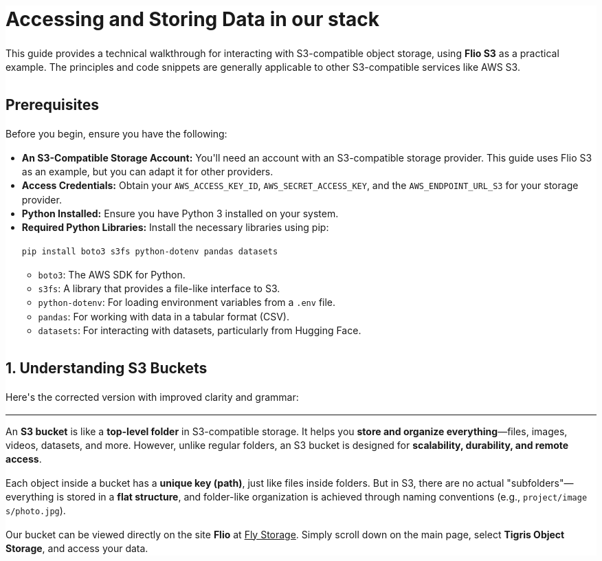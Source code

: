 # Accessing and Storing Data in our stack

This guide provides a technical walkthrough for interacting with S3-compatible object storage, using **Flio S3** as a practical example. 
The principles and code snippets are generally applicable to other S3-compatible services like AWS S3.

## Prerequisites

Before you begin, ensure you have the following:

* **An S3-Compatible Storage Account:** You'll need an account with an S3-compatible storage provider. This guide uses Flio S3 as an example, but you can adapt it for other providers.
* **Access Credentials:** Obtain your `AWS_ACCESS_KEY_ID`, `AWS_SECRET_ACCESS_KEY`, and the `AWS_ENDPOINT_URL_S3` for your storage provider.
* **Python Installed:** Ensure you have Python 3 installed on your system.
* **Required Python Libraries:** Install the necessary libraries using pip:
    ```bash
    pip install boto3 s3fs python-dotenv pandas datasets
    ```
    * `boto3`: The AWS SDK for Python.
    * `s3fs`: A library that provides a file-like interface to S3.
    * `python-dotenv`: For loading environment variables from a `.env` file.
    * `pandas`: For working with data in a tabular format (CSV).
    * `datasets`: For interacting with datasets, particularly from Hugging Face.

## 1. Understanding S3 Buckets


Here's the corrected version with improved clarity and grammar:  

---

An **S3 bucket** is like a **top-level folder** in S3-compatible storage. It helps you **store and organize everything**—files, images, videos, datasets, and more. However, unlike regular folders, an S3 bucket is designed for **scalability, durability, and remote access**.  

Each object inside a bucket has a **unique key (path)**, just like files inside folders. But in S3, there are no actual "subfolders"—everything is stored in a **flat structure**, and folder-like organization is achieved through naming conventions (e.g., `project/images/photo.jpg`).  

Our bucket can be viewed directly on the site **Flio** at [Fly Storage](https://fly.storage.tigris.dev). Simply scroll down on the main page, select **Tigris Object Storage**, and access your data.  
